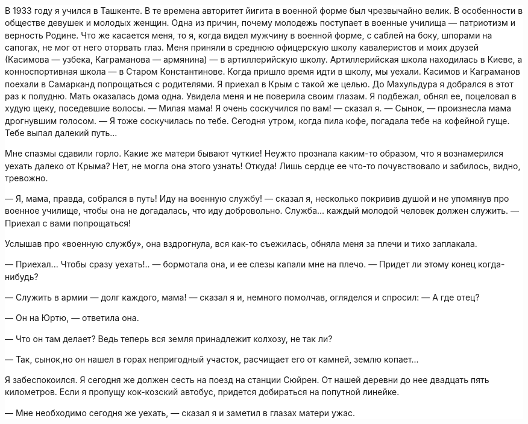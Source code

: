 В 1933 году я учился в Ташкенте.
В те времена авторитет йигита в военной форме был чрезвычайно велик. В особенности в обществе девушек и молодых женщин.
Одна из причин, почему молодежь поступает в военные училища — патриотизм и верность Родине.
Что же касается меня, то я, когда видел мужчину в военной форме, с саблей на боку, шпорами на сапогах, не мог от него оторвать глаз.
Меня приняли в среднюю офицерскую школу кавалеристов и моих друзей (Касимова — узбека, Каграманова — армянина) — в артиллерийскую школу.
Артиллерийская школа находилась в Киеве, а конноспортивная школа — в Старом Константинове.
Когда пришло время идти в школу, мы уехали.
Касимов и Каграманов поехали в Самарканд попрощаться с родителями.
Я приехал в Крым с такой же целью.
До Махульдура я добрался в этот раз к полудню.
Мать оказалась дома одна.
Увидела меня и не поверила своим глазам.
Я подбежал, обнял ее, поцеловал в худую щеку, поседевшие волосы.
— Милая мама!
Я очень соскучился по вам! — сказал я.
— Сынок, — произнесла мама дрогнувшим голосом. — Я тоже соскучилась по тебе.
Сегодня утром, когда пила кофе, погадала тебе на кофейной гуще. Тебе выпал далекий путь...

Мне спазмы сдавили горло.
Какие же матери бывают чуткие! Неужто прознала каким-то образом, что я вознамерился уехать далеко от Крыма?
Нет, не могла она этого узнать!
Откуда!
Лишь сердце ее что-то почувствовало и забилось, видно, тревожно.

— Я, мама, правда, собрался в путь!
Иду на военную службу! — сказал я, несколько покривив душой и не упомянув про военное училище, чтобы она не догадалась, что иду добровольно.
Cлужба... каждый молодой человек должен служить. — Приехал с вами попрощаться!

Услышав про «военную службу», она вздрогнула, вся как-то съежилась, обняла меня за плечи и тихо заплакала.

— Приехал... Чтобы сразу уехать!.. — бормотала она, и ее слезы капали мне на плечо. — Придет ли этому конец когда-нибудь?

— Служить в армии — долг каждого, мама! — сказал я и, немного помолчав, огляделся и спросил: — А где отец?

— Он на Юртю, — ответила она.

— Что он там делает?
Ведь теперь вся земля принадлежит колхозу, не так ли?

— Так, сынок,но он нашел в горах непригодный участок, расчищает его от камней, землю копает...

Я забеспокоился.
Я сегодня же должен сесть на поезд на станции Сюйрен.
От нашей деревни до нее двадцать пять километров.
Если я пропущу кок-козский автобус, придется добираться на попутной линейке.

— Мне необходимо сегодня же уехать, — сказал я и заметил в глазах матери ужас.
